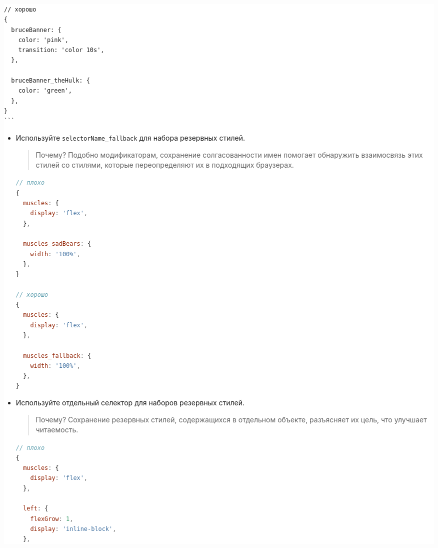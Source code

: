     // хорошо
    {
      bruceBanner: {
        color: 'pink',
        transition: 'color 10s',
      },

      bruceBanner_theHulk: {
        color: 'green',
      },
    }
    ```

  - Используйте `selectorName_fallback` для набора резервных стилей.

    > Почему? Подобно модификаторам, сохранение солгасованности имен помогает обнаружить взаимосвязь этих стилей со стилями, которые переопределяют их в подходящих браузерах.

    ```js
    // плохо
    {
      muscles: {
        display: 'flex',
      },

      muscles_sadBears: {
        width: '100%',
      },
    }

    // хорошо
    {
      muscles: {
        display: 'flex',
      },

      muscles_fallback: {
        width: '100%',
      },
    }
    ```

  - Используйте отдельный селектор для наборов резервных стилей.

    > Почему? Сохранение резервных стилей, содержащихся в отдельном объекте, разъясняет их цель, что улучшает читаемость.

    ```js
    // плохо
    {
      muscles: {
        display: 'flex',
      },

      left: {
        flexGrow: 1,
        display: 'inline-block',
      },
